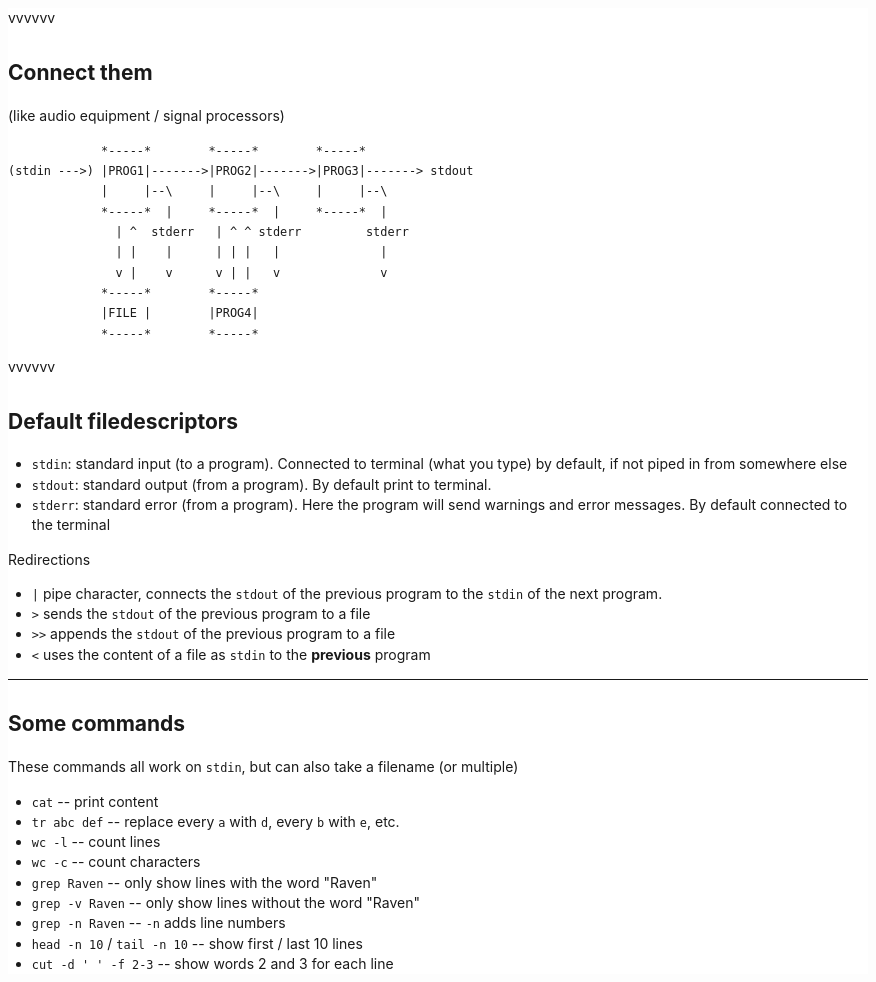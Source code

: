 vvvvvv

## Connect them

(like audio equipment / signal processors)


```text
             *-----*        *-----*        *-----*
(stdin --->) |PROG1|------->|PROG2|------->|PROG3|-------> stdout
             |     |--\     |     |--\     |     |--\
             *-----*  |     *-----*  |     *-----*  |
               | ^  stderr   | ^ ^ stderr         stderr
               | |    |      | | |   |              |
               v |    v      v | |   v              v
             *-----*        *-----*
             |FILE |        |PROG4|
             *-----*        *-----*

```

vvvvvv

## Default filedescriptors

- `stdin`: standard input (to a program). Connected to terminal (what you type) by default, if not piped in from somewhere else
- `stdout`: standard output (from a program). By default print to terminal.
- `stderr`: standard error (from a program). Here the program will send warnings and error messages. By default connected to the terminal

Redirections

- `|` pipe character, connects the `stdout` of the previous program to the `stdin` of the next program.
- `>` sends the `stdout` of the previous program to a file
- `>>` appends the `stdout` of the previous program to a file
- `<` uses the content of a file as `stdin` to the **previous** program
---

## Some commands
These commands all work on `stdin`, but can also take a filename (or multiple)

- `cat` -- print content
- `tr abc def` -- replace every `a` with `d`, every `b` with `e`, etc.
- `wc -l` -- count lines
- `wc -c` -- count characters
- `grep Raven` -- only show lines with the word "Raven"
- `grep -v Raven` -- only show lines without the word "Raven"
- `grep -n Raven` -- `-n` adds line numbers
- `head -n 10` / `tail -n 10` -- show first / last 10 lines
- `cut -d ' ' -f 2-3` -- show words 2 and 3 for each line
